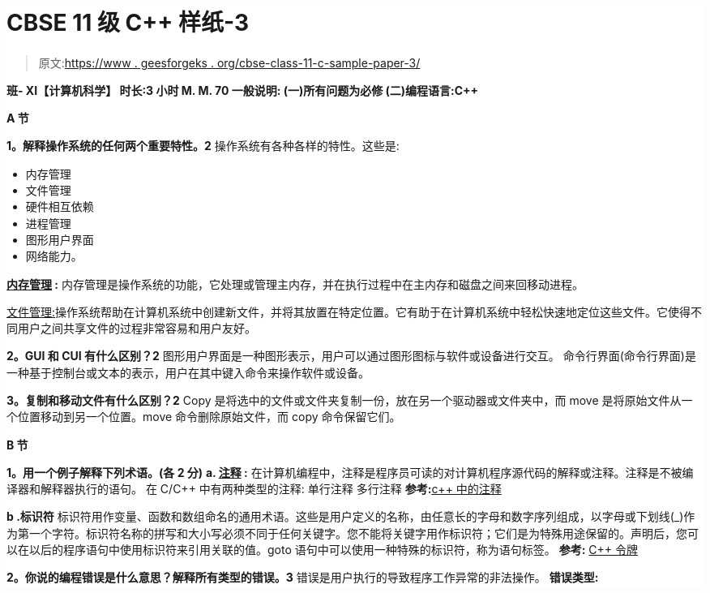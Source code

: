 # CBSE 11 级 C++ 样纸-3

> 原文:[https://www . geesforgeks . org/cbse-class-11-c-sample-paper-3/](https://www.geeksforgeeks.org/cbse-class-11-c-sample-paper-3/)

**班- XI【计算机科学】
时长:3 小时
M. M. 70
一般说明:
(一)所有问题为必修
(二)编程语言:C++** 

**A 节**

**1。解释操作系统的任何两个重要特性。2**
操作系统有各种各样的特性。这些是:

*   内存管理
*   文件管理
*   硬件相互依赖
*   进程管理
*   图形用户界面
*   网络能力。

**[内存管理](https://www.geeksforgeeks.org/memory-management-mapping-virtual-address-physical-addresses/) :** 内存管理是操作系统的功能，它处理或管理主内存，并在执行过程中在主内存和磁盘之间来回移动进程。

[文件管理:](https://www.geeksforgeeks.org/file-system-operating-systems/)操作系统帮助在计算机系统中创建新文件，并将其放置在特定位置。它有助于在计算机系统中轻松快速地定位这些文件。它使得不同用户之间共享文件的过程非常容易和用户友好。

**2。GUI 和 CUI 有什么区别？2**
图形用户界面是一种图形表示，用户可以通过图形图标与软件或设备进行交互。
命令行界面(命令行界面)是一种基于控制台或文本的表示，用户在其中键入命令来操作软件或设备。

**3。复制和移动文件有什么区别？2**
Copy 是将选中的文件或文件夹复制一份，放在另一个驱动器或文件夹中，而 move 是将原始文件从一个位置移动到另一个位置。move 命令删除原始文件，而 copy 命令保留它们。

**B 节**

**1。用一个例子解释下列术语。(各 2 分)**
**a. [注释](https://www.geeksforgeeks.org/comments-in-c-c/) :** 在计算机编程中，注释是程序员可读的对计算机程序源代码的解释或注释。注释是不被编译器和解释器执行的语句。
在 C/C++ 中有两种类型的注释:
单行注释
多行注释
**参考:**[c++ 中的注释](https://www.geeksforgeeks.org/comments-in-c-c/)

**b .标识符**
标识符用作变量、函数和数组命名的通用术语。这些是用户定义的名称，由任意长的字母和数字序列组成，以字母或下划线(_)作为第一个字符。标识符名称的拼写和大小写必须不同于任何关键字。您不能将关键字用作标识符；它们是为特殊用途保留的。声明后，您可以在以后的程序语句中使用标识符来引用关联的值。goto 语句中可以使用一种特殊的标识符，称为语句标签。
**参考:** [C++ 令牌](https://www.geeksforgeeks.org/cc-tokens/)

**2。你说的编程错误是什么意思？解释所有类型的错误。3**
错误是用户执行的导致程序工作异常的非法操作。
**错误类型:**
